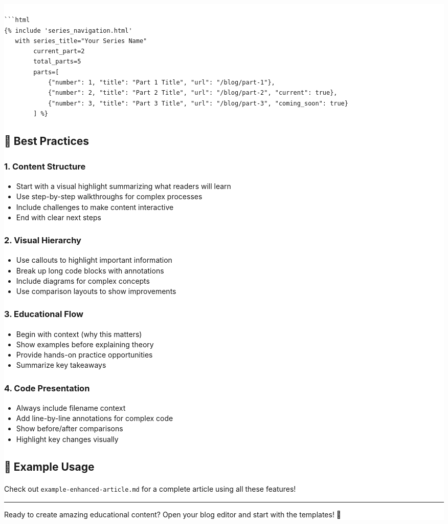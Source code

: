 ```

```html
{% include 'series_navigation.html' 
   with series_title="Your Series Name"
        current_part=2
        total_parts=5
        parts=[
            {"number": 1, "title": "Part 1 Title", "url": "/blog/part-1"},
            {"number": 2, "title": "Part 2 Title", "url": "/blog/part-2", "current": true},
            {"number": 3, "title": "Part 3 Title", "url": "/blog/part-3", "coming_soon": true}
        ] %}
```

## 🚀 Best Practices

### 1. Content Structure
- Start with a visual highlight summarizing what readers will learn
- Use step-by-step walkthroughs for complex processes
- Include challenges to make content interactive
- End with clear next steps

### 2. Visual Hierarchy
- Use callouts to highlight important information
- Break up long code blocks with annotations
- Include diagrams for complex concepts
- Use comparison layouts to show improvements

### 3. Educational Flow
- Begin with context (why this matters)
- Show examples before explaining theory
- Provide hands-on practice opportunities
- Summarize key takeaways

### 4. Code Presentation
- Always include filename context
- Add line-by-line annotations for complex code
- Show before/after comparisons
- Highlight key changes visually

## 📖 Example Usage

Check out `example-enhanced-article.md` for a complete article using all these features!

---

Ready to create amazing educational content? Open your blog editor and start with the templates! 🎉
